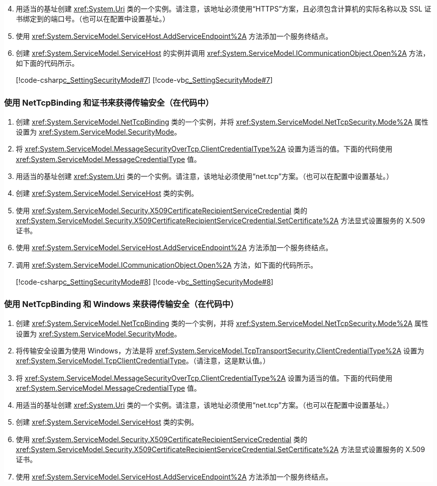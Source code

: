 4.  用适当的基址创建 <xref:System.Uri> 类的一个实例。请注意，该地址必须使用“HTTPS”方案，且必须包含计算机的实际名称以及 SSL 证书绑定到的端口号。（也可以在配置中设置基址。）  
  
5.  使用 <xref:System.ServiceModel.ServiceHost.AddServiceEndpoint%2A> 方法添加一个服务终结点。  
  
6.  创建 <xref:System.ServiceModel.ServiceHost> 的实例并调用 <xref:System.ServiceModel.ICommunicationObject.Open%2A> 方法，如下面的代码所示。  
  
     [!code-csharp[c_SettingSecurityMode#7](../../../../samples/snippets/csharp/VS_Snippets_CFX/c_settingsecuritymode/cs/source.cs#7)]
     [!code-vb[c_SettingSecurityMode#7](../../../../samples/snippets/visualbasic/VS_Snippets_CFX/c_settingsecuritymode/vb/source.vb#7)]  
  
### 使用 NetTcpBinding 和证书来获得传输安全（在代码中）  
  
1.  创建 <xref:System.ServiceModel.NetTcpBinding> 类的一个实例，并将 <xref:System.ServiceModel.NetTcpSecurity.Mode%2A> 属性设置为 <xref:System.ServiceModel.SecurityMode>。  
  
2.  将 <xref:System.ServiceModel.MessageSecurityOverTcp.ClientCredentialType%2A> 设置为适当的值。下面的代码使用 <xref:System.ServiceModel.MessageCredentialType> 值。  
  
3.  用适当的基址创建 <xref:System.Uri> 类的一个实例。请注意，该地址必须使用“net.tcp”方案。（也可以在配置中设置基址。）  
  
4.  创建 <xref:System.ServiceModel.ServiceHost> 类的实例。  
  
5.  使用 <xref:System.ServiceModel.Security.X509CertificateRecipientServiceCredential> 类的 <xref:System.ServiceModel.Security.X509CertificateRecipientServiceCredential.SetCertificate%2A> 方法显式设置服务的 X.509 证书。  
  
6.  使用 <xref:System.ServiceModel.ServiceHost.AddServiceEndpoint%2A> 方法添加一个服务终结点。  
  
7.  调用 <xref:System.ServiceModel.ICommunicationObject.Open%2A> 方法，如下面的代码所示。  
  
     [!code-csharp[c_SettingSecurityMode#8](../../../../samples/snippets/csharp/VS_Snippets_CFX/c_settingsecuritymode/cs/source.cs#8)]
     [!code-vb[c_SettingSecurityMode#8](../../../../samples/snippets/visualbasic/VS_Snippets_CFX/c_settingsecuritymode/vb/source.vb#8)]  
  
### 使用 NetTcpBinding 和 Windows 来获得传输安全（在代码中）  
  
1.  创建 <xref:System.ServiceModel.NetTcpBinding> 类的一个实例，并将 <xref:System.ServiceModel.NetTcpSecurity.Mode%2A> 属性设置为 <xref:System.ServiceModel.SecurityMode>。  
  
2.  将传输安全设置为使用 Windows，方法是将 <xref:System.ServiceModel.TcpTransportSecurity.ClientCredentialType%2A> 设置为 <xref:System.ServiceModel.TcpClientCredentialType>。（请注意，这是默认值。）  
  
3.  将 <xref:System.ServiceModel.MessageSecurityOverTcp.ClientCredentialType%2A> 设置为适当的值。下面的代码使用 <xref:System.ServiceModel.MessageCredentialType> 值。  
  
4.  用适当的基址创建 <xref:System.Uri> 类的一个实例。请注意，该地址必须使用“net.tcp”方案。（也可以在配置中设置基址。）  
  
5.  创建 <xref:System.ServiceModel.ServiceHost> 类的实例。  
  
6.  使用 <xref:System.ServiceModel.Security.X509CertificateRecipientServiceCredential> 类的 <xref:System.ServiceModel.Security.X509CertificateRecipientServiceCredential.SetCertificate%2A> 方法显式设置服务的 X.509 证书。  
  
7.  使用 <xref:System.ServiceModel.ServiceHost.AddServiceEndpoint%2A> 方法添加一个服务终结点。  
  